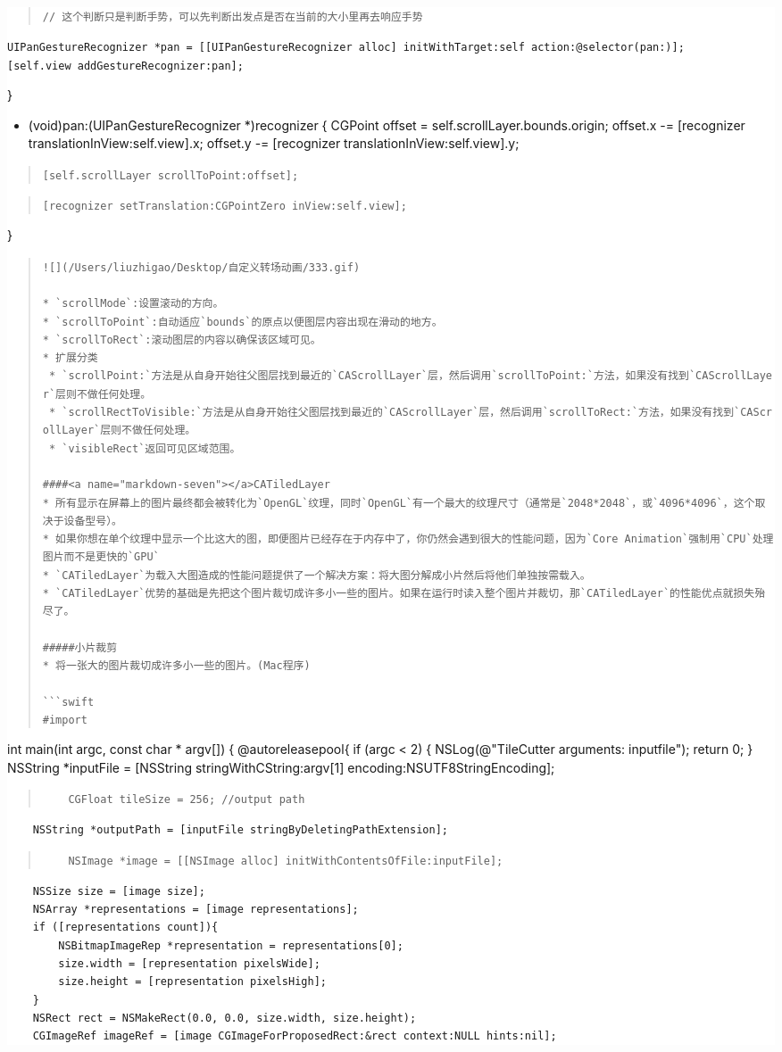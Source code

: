 >     // 这个判断只是判断手势，可以先判断出发点是否在当前的大小里再去响应手势
    UIPanGestureRecognizer *pan = [[UIPanGestureRecognizer alloc] initWithTarget:self action:@selector(pan:)];
    [self.view addGestureRecognizer:pan];
}
- (void)pan:(UIPanGestureRecognizer *)recognizer {
    CGPoint offset = self.scrollLayer.bounds.origin;
    offset.x -= [recognizer translationInView:self.view].x;
    offset.y -= [recognizer translationInView:self.view].y;
    
>     [self.scrollLayer scrollToPoint:offset];
    
>     [recognizer setTranslation:CGPointZero inView:self.view];
}
>```
>![](/Users/liuzhigao/Desktop/自定义转场动画/333.gif)
>
>* `scrollMode`:设置滚动的方向。
>* `scrollToPoint`:自动适应`bounds`的原点以便图层内容出现在滑动的地方。
>* `scrollToRect`:滚动图层的内容以确保该区域可见。
>* 扩展分类
>  * `scrollPoint:`方法是从自身开始往父图层找到最近的`CAScrollLayer`层，然后调用`scrollToPoint:`方法，如果没有找到`CAScrollLayer`层则不做任何处理。
>  * `scrollRectToVisible:`方法是从自身开始往父图层找到最近的`CAScrollLayer`层，然后调用`scrollToRect:`方法，如果没有找到`CAScrollLayer`层则不做任何处理。
>  * `visibleRect`返回可见区域范围。 
> 
>####<a name="markdown-seven"></a>CATiledLayer
>* 所有显示在屏幕上的图片最终都会被转化为`OpenGL`纹理，同时`OpenGL`有一个最大的纹理尺寸（通常是`2048*2048`，或`4096*4096`，这个取决于设备型号）。
>* 如果你想在单个纹理中显示一个比这大的图，即便图片已经存在于内存中了，你仍然会遇到很大的性能问题，因为`Core Animation`强制用`CPU`处理图片而不是更快的`GPU`
>* `CATiledLayer`为载入大图造成的性能问题提供了一个解决方案：将大图分解成小片然后将他们单独按需载入。
>* `CATiledLayer`优势的基础是先把这个图片裁切成许多小一些的图片。如果在运行时读入整个图片并裁切，那`CATiledLayer`的性能优点就损失殆尽了。	
>
>#####小片裁剪
>* 将一张大的图片裁切成许多小一些的图片。(Mac程序)
>
>```swift
>#import 
int main(int argc, const char * argv[])
{
    @autoreleasepool{
        if (argc < 2) {
            NSLog(@"TileCutter arguments: inputfile");
            return 0;
        }
        NSString *inputFile = [NSString stringWithCString:argv[1] encoding:NSUTF8StringEncoding];
        
>         CGFloat tileSize = 256; //output path
        NSString *outputPath = [inputFile stringByDeletingPathExtension];

>         NSImage *image = [[NSImage alloc] initWithContentsOfFile:inputFile];
        NSSize size = [image size];
        NSArray *representations = [image representations];
        if ([representations count]){
            NSBitmapImageRep *representation = representations[0];
            size.width = [representation pixelsWide];
            size.height = [representation pixelsHigh];
        }
        NSRect rect = NSMakeRect(0.0, 0.0, size.width, size.height);
        CGImageRef imageRef = [image CGImageForProposedRect:&rect context:NULL hints:nil];

